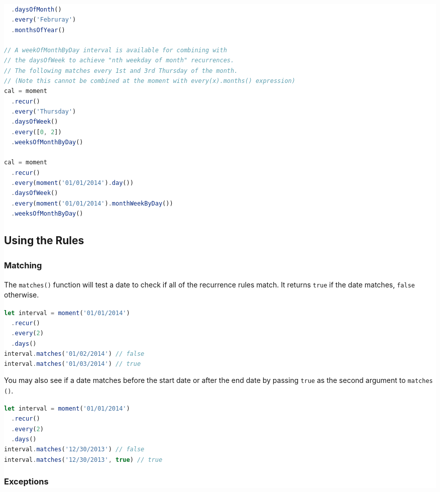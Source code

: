 ```js
  .daysOfMonth()
  .every('Februray')
  .monthsOfYear()

// A weekOfMonthByDay interval is available for combining with
// the daysOfWeek to achieve "nth weekday of month" recurrences.
// The following matches every 1st and 3rd Thursday of the month.
// (Note this cannot be combined at the moment with every(x).months() expression)
cal = moment
  .recur()
  .every('Thursday')
  .daysOfWeek()
  .every([0, 2])
  .weeksOfMonthByDay()

cal = moment
  .recur()
  .every(moment('01/01/2014').day())
  .daysOfWeek()
  .every(moment('01/01/2014').monthWeekByDay())
  .weeksOfMonthByDay()
```

## Using the Rules

### Matching

The `matches()` function will test a date to check if all of the recurrence rules match. It returns `true` if the date matches, `false` otherwise.

```js
let interval = moment('01/01/2014')
  .recur()
  .every(2)
  .days()
interval.matches('01/02/2014') // false
interval.matches('01/03/2014') // true
```

You may also see if a date matches before the start date or after the end date by passing `true` as the second argument to `matches()`.

```js
let interval = moment('01/01/2014')
  .recur()
  .every(2)
  .days()
interval.matches('12/30/2013') // false
interval.matches('12/30/2013', true) // true
```

### Exceptions
